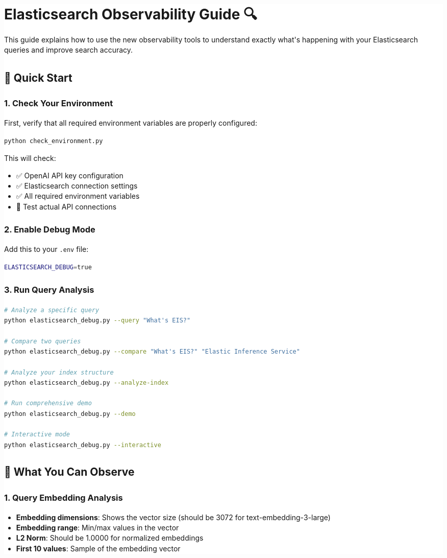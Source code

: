 # Elasticsearch Observability Guide 🔍

This guide explains how to use the new observability tools to understand exactly what's happening with your Elasticsearch queries and improve search accuracy.

## 🚀 Quick Start

### 1. Check Your Environment
First, verify that all required environment variables are properly configured:
```bash
python check_environment.py
```

This will check:
- ✅ OpenAI API key configuration
- ✅ Elasticsearch connection settings  
- ✅ All required environment variables
- 🧪 Test actual API connections

### 2. Enable Debug Mode
Add this to your `.env` file:
```bash
ELASTICSEARCH_DEBUG=true
```

### 3. Run Query Analysis
```bash
# Analyze a specific query
python elasticsearch_debug.py --query "What's EIS?"

# Compare two queries
python elasticsearch_debug.py --compare "What's EIS?" "Elastic Inference Service"

# Analyze your index structure
python elasticsearch_debug.py --analyze-index

# Run comprehensive demo
python elasticsearch_debug.py --demo

# Interactive mode
python elasticsearch_debug.py --interactive
```

## 🔬 What You Can Observe

### 1. Query Embedding Analysis
- **Embedding dimensions**: Shows the vector size (should be 3072 for text-embedding-3-large)
- **Embedding range**: Min/max values in the vector
- **L2 Norm**: Should be 1.0000 for normalized embeddings
- **First 10 values**: Sample of the embedding vector
